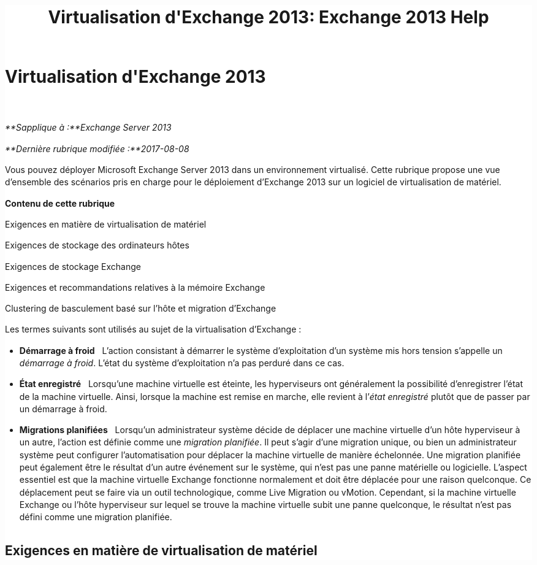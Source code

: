 ﻿---
title: "Virtualisation d'Exchange 2013: Exchange 2013 Help"
TOCTitle: Virtualisation d'Exchange 2013
ms:assetid: 36184b2f-4cd9-48f8-b100-867fe4c6b579
ms:mtpsurl: https://technet.microsoft.com/fr-fr/library/JJ619301(v=EXCHG.150)
ms:contentKeyID: 50477893
ms.date: 04/24/2018
mtps_version: v=EXCHG.150
ms.translationtype: HT
---

# Virtualisation d'Exchange 2013

 

_**Sapplique à :**Exchange Server 2013_

_**Dernière rubrique modifiée :**2017-08-08_

Vous pouvez déployer Microsoft Exchange Server 2013 dans un environnement virtualisé. Cette rubrique propose une vue d’ensemble des scénarios pris en charge pour le déploiement d’Exchange 2013 sur un logiciel de virtualisation de matériel.

**Contenu de cette rubrique**

Exigences en matière de virtualisation de matériel

Exigences de stockage des ordinateurs hôtes

Exigences de stockage Exchange

Exigences et recommandations relatives à la mémoire Exchange

Clustering de basculement basé sur l’hôte et migration d’Exchange

Les termes suivants sont utilisés au sujet de la virtualisation d’Exchange :

  - **Démarrage à froid**   L’action consistant à démarrer le système d’exploitation d’un système mis hors tension s’appelle un *démarrage à froid*. L’état du système d’exploitation n’a pas perduré dans ce cas.

  - **État enregistré**   Lorsqu’une machine virtuelle est éteinte, les hyperviseurs ont généralement la possibilité d’enregistrer l’état de la machine virtuelle. Ainsi, lorsque la machine est remise en marche, elle revient à l’*état enregistré* plutôt que de passer par un démarrage à froid.

  - **Migrations planifiées**   Lorsqu’un administrateur système décide de déplacer une machine virtuelle d’un hôte hyperviseur à un autre, l’action est définie comme une *migration planifiée*. Il peut s’agir d’une migration unique, ou bien un administrateur système peut configurer l’automatisation pour déplacer la machine virtuelle de manière échelonnée. Une migration planifiée peut également être le résultat d’un autre événement sur le système, qui n’est pas une panne matérielle ou logicielle. L’aspect essentiel est que la machine virtuelle Exchange fonctionne normalement et doit être déplacée pour une raison quelconque. Ce déplacement peut se faire via un outil technologique, comme Live Migration ou vMotion. Cependant, si la machine virtuelle Exchange ou l’hôte hyperviseur sur lequel se trouve la machine virtuelle subit une panne quelconque, le résultat n’est pas défini comme une migration planifiée.

## Exigences en matière de virtualisation de matériel
